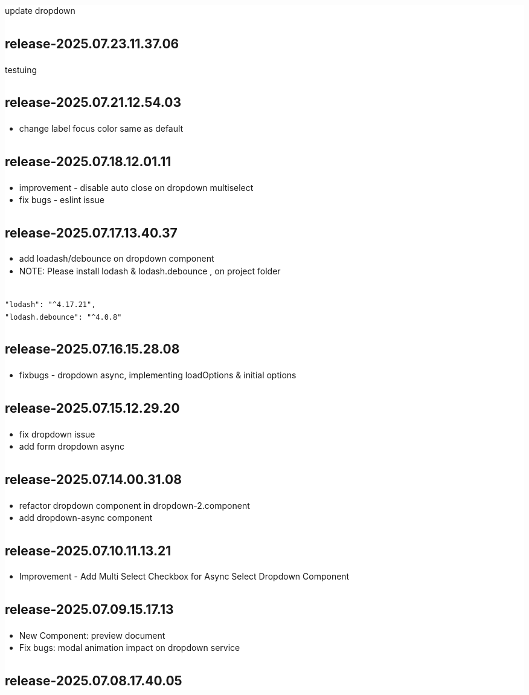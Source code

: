 update dropdown

## release-2025.07.23.11.37.06

testuing

## release-2025.07.21.12.54.03

-   change label focus color same as default

## release-2025.07.18.12.01.11

-   improvement - disable auto close on dropdown multiselect
-   fix bugs - eslint issue

## release-2025.07.17.13.40.37

-   add loadash/debounce on dropdown component
-   NOTE: Please install lodash & lodash.debounce , on project folder

```

"lodash": "^4.17.21",
"lodash.debounce": "^4.0.8"

```

## release-2025.07.16.15.28.08

-   fixbugs - dropdown async, implementing loadOptions & initial options

## release-2025.07.15.12.29.20

-   fix dropdown issue
-   add form dropdown async

## release-2025.07.14.00.31.08

-   refactor dropdown component in dropdown-2.component
-   add dropdown-async component

## release-2025.07.10.11.13.21

-   Improvement - Add Multi Select Checkbox for Async Select Dropdown Component

## release-2025.07.09.15.17.13

-   New Component: preview document
-   Fix bugs: modal animation impact on dropdown service

## release-2025.07.08.17.40.05
